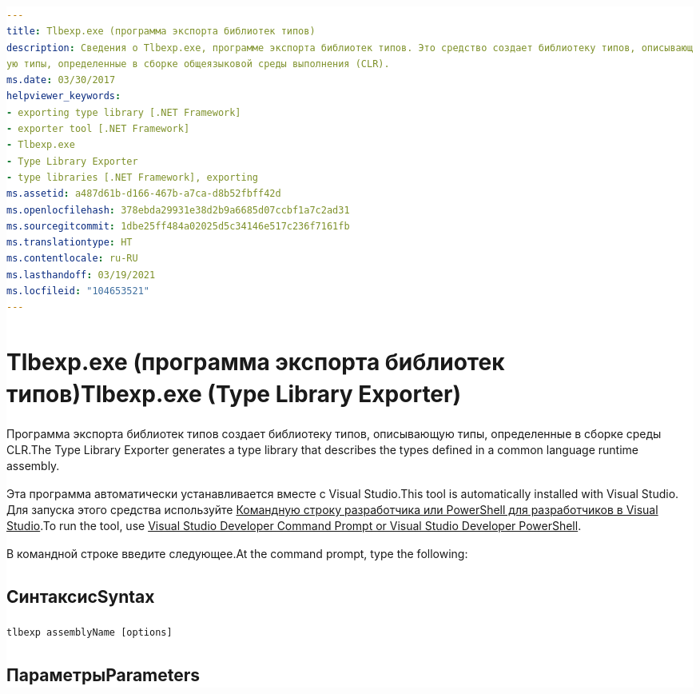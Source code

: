 ```yaml
---
title: Tlbexp.exe (программа экспорта библиотек типов)
description: Сведения о Tlbexp.exe, программе экспорта библиотек типов. Это средство создает библиотеку типов, описывающую типы, определенные в сборке общеязыковой среды выполнения (CLR).
ms.date: 03/30/2017
helpviewer_keywords:
- exporting type library [.NET Framework]
- exporter tool [.NET Framework]
- Tlbexp.exe
- Type Library Exporter
- type libraries [.NET Framework], exporting
ms.assetid: a487d61b-d166-467b-a7ca-d8b52fbff42d
ms.openlocfilehash: 378ebda29931e38d2b9a6685d07ccbf1a7c2ad31
ms.sourcegitcommit: 1dbe25ff484a02025d5c34146e517c236f7161fb
ms.translationtype: HT
ms.contentlocale: ru-RU
ms.lasthandoff: 03/19/2021
ms.locfileid: "104653521"
---
```

# <a name="tlbexpexe-type-library-exporter"></a><span data-ttu-id="6400e-104">Tlbexp.exe (программа экспорта библиотек типов)</span><span class="sxs-lookup"><span data-stu-id="6400e-104">Tlbexp.exe (Type Library Exporter)</span></span>

<span data-ttu-id="6400e-105">Программа экспорта библиотек типов создает библиотеку типов, описывающую типы, определенные в сборке среды CLR.</span><span class="sxs-lookup"><span data-stu-id="6400e-105">The Type Library Exporter generates a type library that describes the types defined in a common language runtime assembly.</span></span>  
  
 <span data-ttu-id="6400e-106">Эта программа автоматически устанавливается вместе с Visual Studio.</span><span class="sxs-lookup"><span data-stu-id="6400e-106">This tool is automatically installed with Visual Studio.</span></span> <span data-ttu-id="6400e-107">Для запуска этого средства используйте [Командную строку разработчика или PowerShell для разработчиков в Visual Studio](/visualstudio/ide/reference/command-prompt-powershell).</span><span class="sxs-lookup"><span data-stu-id="6400e-107">To run the tool, use [Visual Studio Developer Command Prompt or Visual Studio Developer PowerShell](/visualstudio/ide/reference/command-prompt-powershell).</span></span>
  
 <span data-ttu-id="6400e-108">В командной строке введите следующее.</span><span class="sxs-lookup"><span data-stu-id="6400e-108">At the command prompt, type the following:</span></span>  
  
## <a name="syntax"></a><span data-ttu-id="6400e-109">Синтаксис</span><span class="sxs-lookup"><span data-stu-id="6400e-109">Syntax</span></span>  
  
```console  
tlbexp assemblyName [options]  
```  
  
## <a name="parameters"></a><span data-ttu-id="6400e-110">Параметры</span><span class="sxs-lookup"><span data-stu-id="6400e-110">Parameters</span></span>  
  